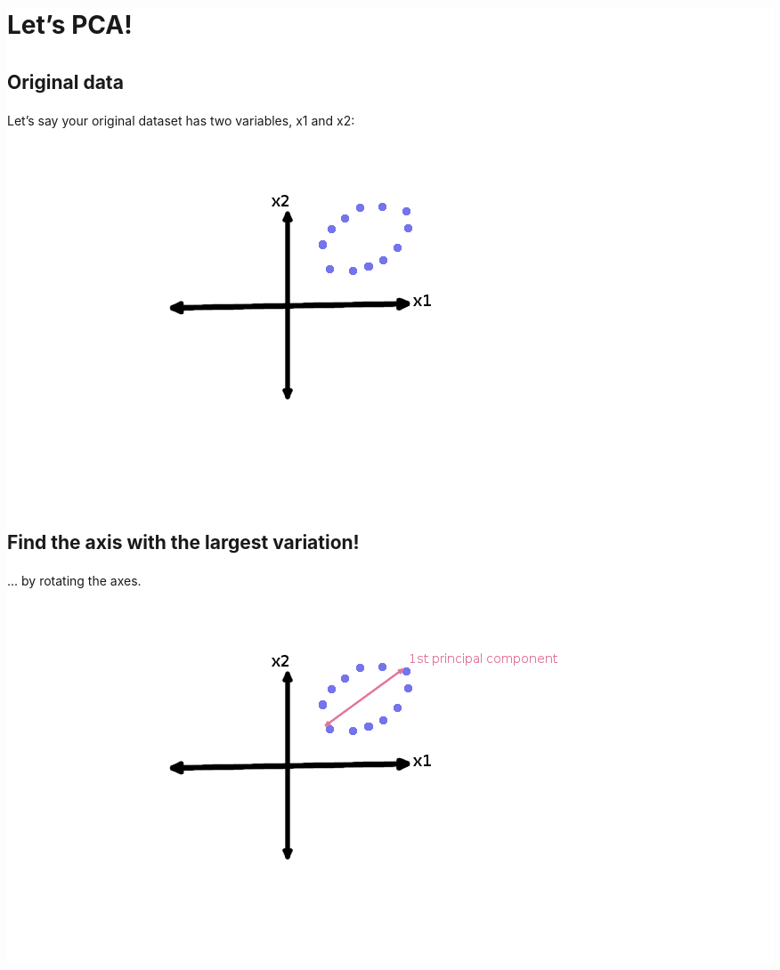 

# Let’s PCA!



## Original data

Let’s say your original dataset has two variables, x1 and x2:

![img](5.4.1.Linear.dimensionality.reduction.by.PCA.assets/pca-original-dataset.png)

## Find the axis with the largest variation!

... by rotating the axes.

![img](5.4.1.Linear.dimensionality.reduction.by.PCA.assets/pca-first-principal-component.png)
